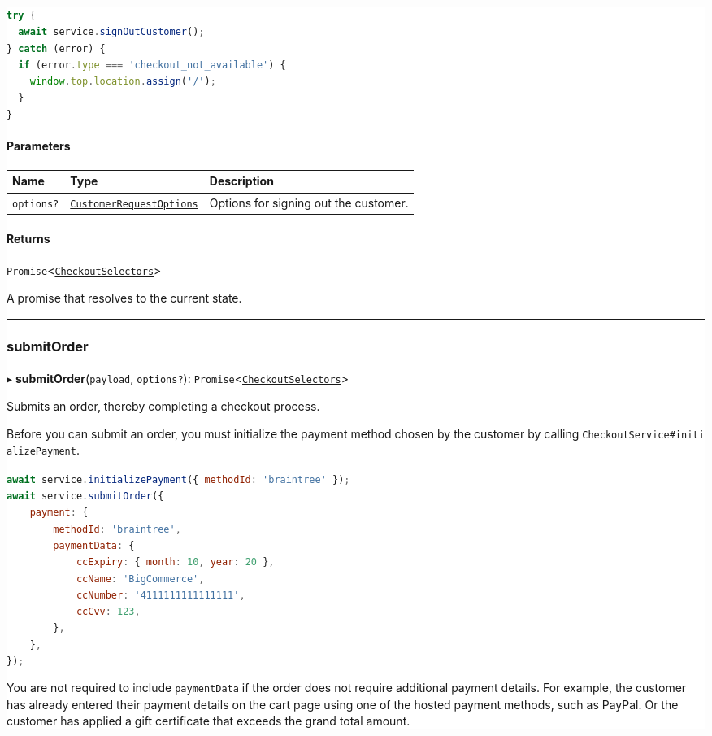 ```js
try {
  await service.signOutCustomer();
} catch (error) {
  if (error.type === 'checkout_not_available') {
    window.top.location.assign('/');
  }
}
```

#### Parameters

| Name | Type | Description |
| :------ | :------ | :------ |
| `options?` | [`CustomerRequestOptions`](../interfaces/CustomerRequestOptions.md) | Options for signing out the customer. |

#### Returns

`Promise`<[`CheckoutSelectors`](../interfaces/CheckoutSelectors.md)\>

A promise that resolves to the current state.

___

### submitOrder

▸ **submitOrder**(`payload`, `options?`): `Promise`<[`CheckoutSelectors`](../interfaces/CheckoutSelectors.md)\>

Submits an order, thereby completing a checkout process.

Before you can submit an order, you must initialize the payment method
chosen by the customer by calling `CheckoutService#initializePayment`.

```js
await service.initializePayment({ methodId: 'braintree' });
await service.submitOrder({
    payment: {
        methodId: 'braintree',
        paymentData: {
            ccExpiry: { month: 10, year: 20 },
            ccName: 'BigCommerce',
            ccNumber: '4111111111111111',
            ccCvv: 123,
        },
    },
});
```

You are not required to include `paymentData` if the order does not
require additional payment details. For example, the customer has already
entered their payment details on the cart page using one of the hosted
payment methods, such as PayPal. Or the customer has applied a gift
certificate that exceeds the grand total amount.
